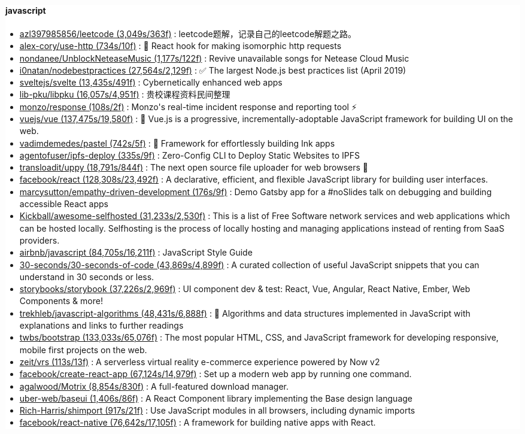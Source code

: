 #### javascript
* [azl397985856/leetcode (3,049s/363f)](https://github.com/azl397985856/leetcode) : leetcode题解，记录自己的leetcode解题之路。
* [alex-cory/use-http (734s/10f)](https://github.com/alex-cory/use-http) : 🐶 React hook for making isomorphic http requests
* [nondanee/UnblockNeteaseMusic (1,177s/122f)](https://github.com/nondanee/UnblockNeteaseMusic) : Revive unavailable songs for Netease Cloud Music
* [i0natan/nodebestpractices (27,564s/2,129f)](https://github.com/i0natan/nodebestpractices) : ✅ The largest Node.js best practices list (April 2019)
* [sveltejs/svelte (13,435s/491f)](https://github.com/sveltejs/svelte) : Cybernetically enhanced web apps
* [lib-pku/libpku (16,057s/4,951f)](https://github.com/lib-pku/libpku) : 贵校课程资料民间整理
* [monzo/response (108s/2f)](https://github.com/monzo/response) : Monzo's real-time incident response and reporting tool ⚡️
* [vuejs/vue (137,475s/19,580f)](https://github.com/vuejs/vue) : 🖖 Vue.js is a progressive, incrementally-adoptable JavaScript framework for building UI on the web.
* [vadimdemedes/pastel (742s/5f)](https://github.com/vadimdemedes/pastel) : 🎨 Framework for effortlessly building Ink apps
* [agentofuser/ipfs-deploy (335s/9f)](https://github.com/agentofuser/ipfs-deploy) : Zero-Config CLI to Deploy Static Websites to IPFS
* [transloadit/uppy (18,791s/844f)](https://github.com/transloadit/uppy) : The next open source file uploader for web browsers 🐶
* [facebook/react (128,308s/23,492f)](https://github.com/facebook/react) : A declarative, efficient, and flexible JavaScript library for building user interfaces.
* [marcysutton/empathy-driven-development (176s/9f)](https://github.com/marcysutton/empathy-driven-development) : Demo Gatsby app for a #noSlides talk on debugging and building accessible React apps
* [Kickball/awesome-selfhosted (31,233s/2,530f)](https://github.com/Kickball/awesome-selfhosted) : This is a list of Free Software network services and web applications which can be hosted locally. Selfhosting is the process of locally hosting and managing applications instead of renting from SaaS providers.
* [airbnb/javascript (84,705s/16,211f)](https://github.com/airbnb/javascript) : JavaScript Style Guide
* [30-seconds/30-seconds-of-code (43,869s/4,899f)](https://github.com/30-seconds/30-seconds-of-code) : A curated collection of useful JavaScript snippets that you can understand in 30 seconds or less.
* [storybooks/storybook (37,226s/2,969f)](https://github.com/storybooks/storybook) : UI component dev & test: React, Vue, Angular, React Native, Ember, Web Components & more!
* [trekhleb/javascript-algorithms (48,431s/6,888f)](https://github.com/trekhleb/javascript-algorithms) : 📝 Algorithms and data structures implemented in JavaScript with explanations and links to further readings
* [twbs/bootstrap (133,033s/65,076f)](https://github.com/twbs/bootstrap) : The most popular HTML, CSS, and JavaScript framework for developing responsive, mobile first projects on the web.
* [zeit/vrs (113s/13f)](https://github.com/zeit/vrs) : A serverless virtual reality e-commerce experience powered by Now v2
* [facebook/create-react-app (67,124s/14,979f)](https://github.com/facebook/create-react-app) : Set up a modern web app by running one command.
* [agalwood/Motrix (8,854s/830f)](https://github.com/agalwood/Motrix) : A full-featured download manager.
* [uber-web/baseui (1,406s/86f)](https://github.com/uber-web/baseui) : A React Component library implementing the Base design language
* [Rich-Harris/shimport (917s/21f)](https://github.com/Rich-Harris/shimport) : Use JavaScript modules in all browsers, including dynamic imports
* [facebook/react-native (76,642s/17,105f)](https://github.com/facebook/react-native) : A framework for building native apps with React.
